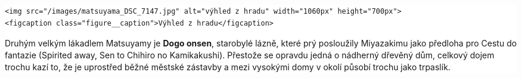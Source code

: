     <img src="/images/matsuyama_DSC_7147.jpg" alt="výhled z hradu" width="1060px" height="700px">
    <figcaption class="figure__caption">Výhled z hradu</figcaption>
  </figure>
</section>

<section class="page-content__text">

Druhým velkým lákadlem Matsuyamy je **Dogo onsen**, starobylé lázně, které prý posloužily Miyazakimu jako předloha pro Cestu do fantazie (Spirited away, Sen to Chihiro no Kamikakushi). Přestože se opravdu jedná o nádherný dřevěný dům, celkový dojem trochu kazí to, že je uprostřed běžné městské zástavby a mezi vysokými domy v okolí působí trochu jako trpaslík.

</section>

<section class="page-content__img-horizontal">
  <figure class="figure">